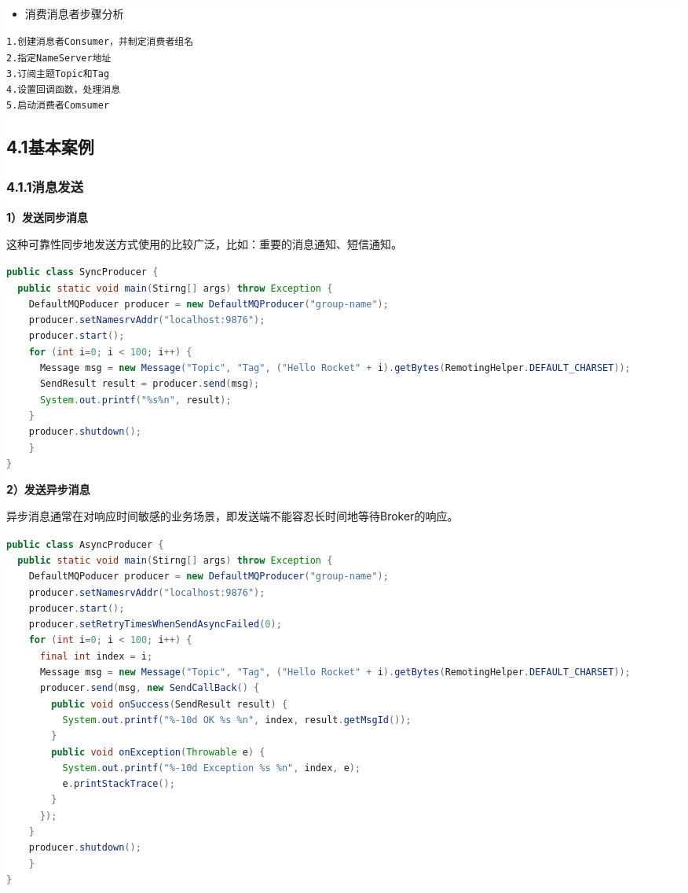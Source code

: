 - 消费消息者步骤分析

```
1.创建消息者Consumer，并制定消费者组名
2.指定NameServer地址
3.订阅主题Topic和Tag
4.设置回调函数，处理消息
5.启动消费者Comsumer
```

## 4.1基本案例

### 4.1.1消息发送

**1）发送同步消息**

这种可靠性同步地发送方式使用的比较广泛，比如：重要的消息通知、短信通知。

```java
public class SyncProducer {
  public static void main(Stirng[] args) throw Exception {
    DefaultMQPoducer producer = new DefaultMQProducer("group-name");
    producer.setNamesrvAddr("localhost:9876");
    producer.start();
    for (int i=0; i < 100; i++) {
      Message msg = new Message("Topic", "Tag", ("Hello Rocket" + i).getBytes(RemotingHelper.DEFAULT_CHARSET));
      SendResult result = producer.send(msg);
      System.out.printf("%s%n", result);
    }
    producer.shutdown();
	}
}
```

**2）发送异步消息**

异步消息通常在对响应时间敏感的业务场景，即发送端不能容忍长时间地等待Broker的响应。

```java
public class AsyncProducer {
  public static void main(Stirng[] args) throw Exception {
    DefaultMQPoducer producer = new DefaultMQProducer("group-name");
    producer.setNamesrvAddr("localhost:9876");
    producer.start();
    producer.setRetryTimesWhenSendAsyncFailed(0);
    for (int i=0; i < 100; i++) {
      final int index = i;
      Message msg = new Message("Topic", "Tag", ("Hello Rocket" + i).getBytes(RemotingHelper.DEFAULT_CHARSET));
      producer.send(msg, new SendCallBack() {
        public void onSuccess(SendResult result) {
          System.out.printf("%-10d OK %s %n", index, result.getMsgId());
        }
        public void onException(Throwable e) {
          System.out.printf("%-10d Exception %s %n", index, e);
          e.printStackTrace();
        }
      });
    }
    producer.shutdown();
	}
}
```
